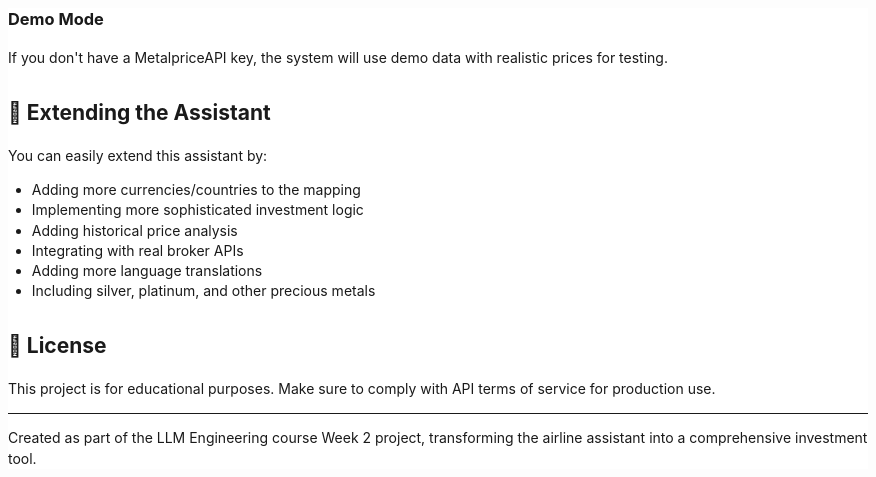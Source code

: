 ### Demo Mode
If you don't have a MetalpriceAPI key, the system will use demo data with realistic prices for testing.

## 🚀 Extending the Assistant

You can easily extend this assistant by:
- Adding more currencies/countries to the mapping
- Implementing more sophisticated investment logic
- Adding historical price analysis
- Integrating with real broker APIs
- Adding more language translations
- Including silver, platinum, and other precious metals

## 📝 License

This project is for educational purposes. Make sure to comply with API terms of service for production use.

---

Created as part of the LLM Engineering course Week 2 project, transforming the airline assistant into a comprehensive investment tool. 
